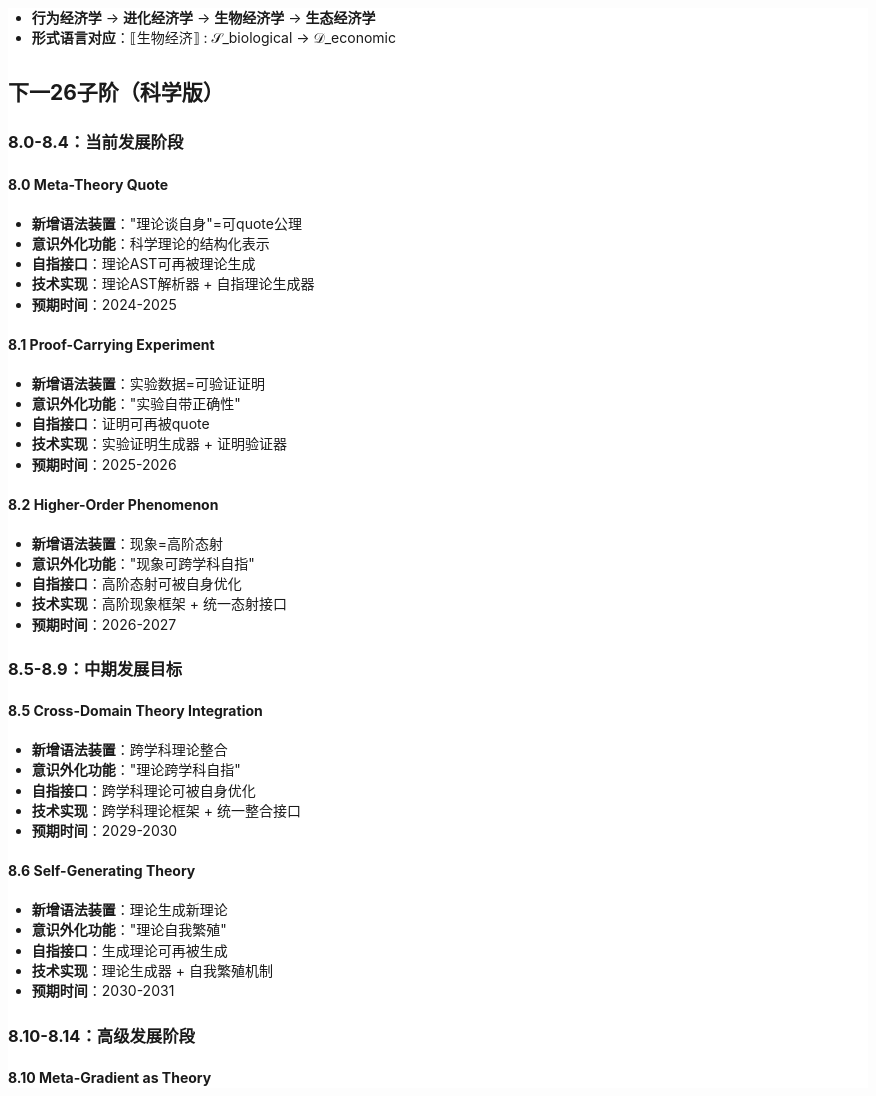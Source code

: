 - **行为经济学** → **进化经济学** → **生物经济学** → **生态经济学**
- **形式语言对应**：⟦生物经济⟧ : 𝒮_biological → 𝒟_economic

## 下一26子阶（科学版）

### 8.0-8.4：当前发展阶段

#### 8.0 Meta-Theory Quote

- **新增语法装置**："理论谈自身"=可quote公理
- **意识外化功能**：科学理论的结构化表示
- **自指接口**：理论AST可再被理论生成
- **技术实现**：理论AST解析器 + 自指理论生成器
- **预期时间**：2024-2025

#### 8.1 Proof-Carrying Experiment

- **新增语法装置**：实验数据=可验证证明
- **意识外化功能**："实验自带正确性"
- **自指接口**：证明可再被quote
- **技术实现**：实验证明生成器 + 证明验证器
- **预期时间**：2025-2026

#### 8.2 Higher-Order Phenomenon

- **新增语法装置**：现象=高阶态射
- **意识外化功能**："现象可跨学科自指"
- **自指接口**：高阶态射可被自身优化
- **技术实现**：高阶现象框架 + 统一态射接口
- **预期时间**：2026-2027

### 8.5-8.9：中期发展目标

#### 8.5 Cross-Domain Theory Integration

- **新增语法装置**：跨学科理论整合
- **意识外化功能**："理论跨学科自指"
- **自指接口**：跨学科理论可被自身优化
- **技术实现**：跨学科理论框架 + 统一整合接口
- **预期时间**：2029-2030

#### 8.6 Self-Generating Theory

- **新增语法装置**：理论生成新理论
- **意识外化功能**："理论自我繁殖"
- **自指接口**：生成理论可再被生成
- **技术实现**：理论生成器 + 自我繁殖机制
- **预期时间**：2030-2031

### 8.10-8.14：高级发展阶段

#### 8.10 Meta-Gradient as Theory

